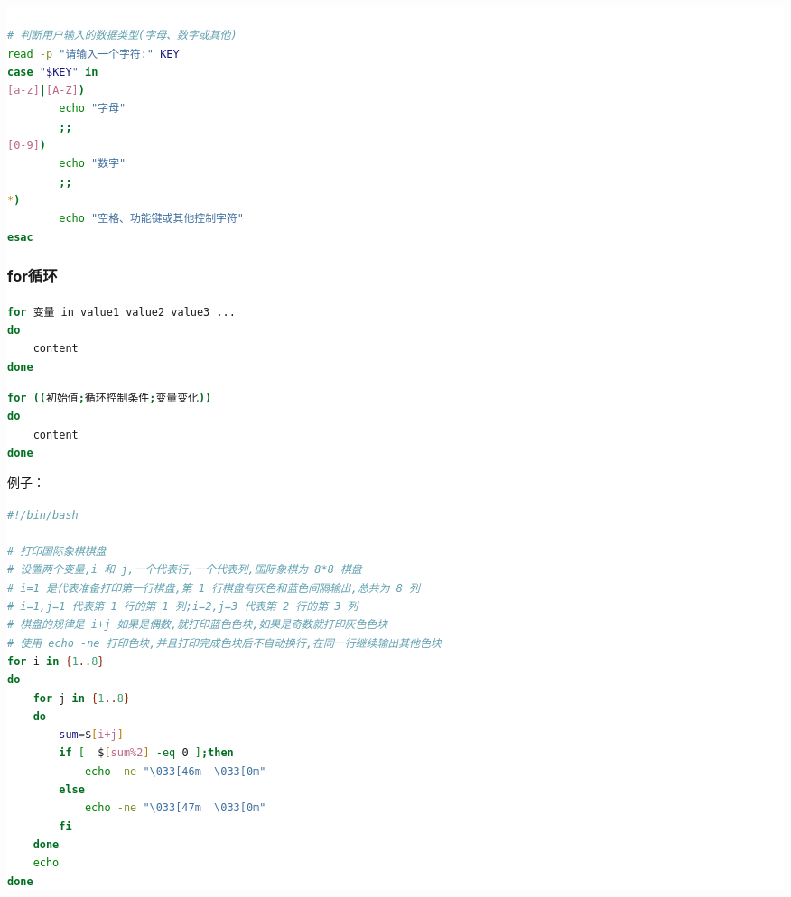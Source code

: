 ```bash

# 判断用户输入的数据类型(字母、数字或其他) 
read -p "请输入一个字符:" KEY
case "$KEY" in
[a‐z]|[A‐Z])
        echo "字母" 
        ;;
[0‐9])
        echo "数字" 
        ;;
*)
        echo "空格、功能键或其他控制字符"
esac

```
### for循环
```bash
for 变量 in value1 value2 value3 ...
do
	content
done
```

```bash
for ((初始值;循环控制条件;变量变化))
do
	content
done
```
例子：
```bash
#!/bin/bash

# 打印国际象棋棋盘
# 设置两个变量,i 和 j,一个代表行,一个代表列,国际象棋为 8*8 棋盘
# i=1 是代表准备打印第一行棋盘,第 1 行棋盘有灰色和蓝色间隔输出,总共为 8 列
# i=1,j=1 代表第 1 行的第 1 列;i=2,j=3 代表第 2 行的第 3 列
# 棋盘的规律是 i+j 如果是偶数,就打印蓝色色块,如果是奇数就打印灰色色块
# 使用 echo ‐ne 打印色块,并且打印完成色块后不自动换行,在同一行继续输出其他色块
for i in {1..8}
do
  	for j in {1..8}
  	do
  		sum=$[i+j]
		if [  $[sum%2] -eq 0 ];then
 			echo -ne "\033[46m  \033[0m"
		else
			echo -ne "\033[47m  \033[0m"
		fi
  	done
  	echo
done
```
